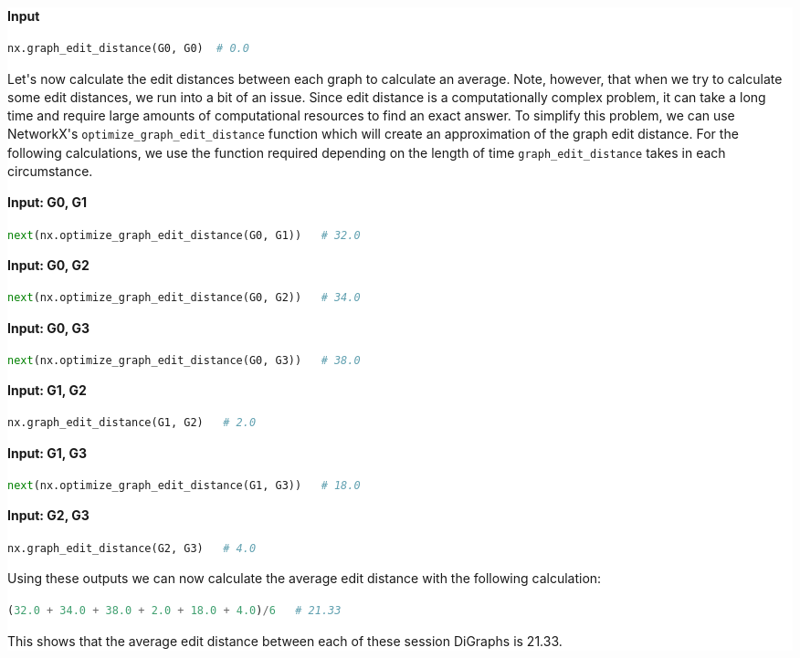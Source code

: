 **Input**

``` python
nx.graph_edit_distance(G0, G0)  # 0.0
```

Let\'s now calculate the edit distances between each graph to calculate
an average. Note, however, that when we try to calculate some edit
distances, we run into a bit of an issue. Since edit distance is a
computationally complex problem, it can take a long time and require
large amounts of computational resources to find an exact answer. To
simplify this problem, we can use NetworkX\'s
`optimize_graph_edit_distance` function which will create an
approximation of the graph edit distance. For the following
calculations, we use the function required depending on the length of
time `graph_edit_distance` takes in each circumstance.

**Input: G0, G1**

``` python
next(nx.optimize_graph_edit_distance(G0, G1))   # 32.0
```

**Input: G0, G2**

``` python
next(nx.optimize_graph_edit_distance(G0, G2))   # 34.0
```

**Input: G0, G3**

``` python
next(nx.optimize_graph_edit_distance(G0, G3))   # 38.0
```

**Input: G1, G2**

``` python
nx.graph_edit_distance(G1, G2)   # 2.0
```

**Input: G1, G3**

``` python
next(nx.optimize_graph_edit_distance(G1, G3))   # 18.0
```

**Input: G2, G3**

``` python
nx.graph_edit_distance(G2, G3)   # 4.0
```

Using these outputs we can now calculate the average edit distance with
the following calculation:

``` python
(32.0 + 34.0 + 38.0 + 2.0 + 18.0 + 4.0)/6   # 21.33
```

This shows that the average edit distance between each of these session
DiGraphs is 21.33.
